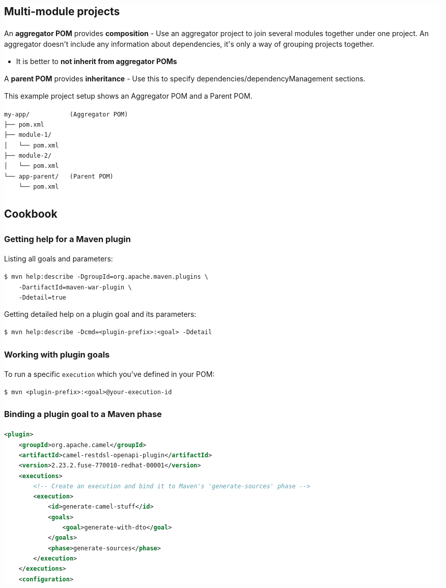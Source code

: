 ## Multi-module projects

An **aggregator POM** provides **composition** - Use an aggregator project to join several modules together under one project. An aggregator doesn't include any information about dependencies, it's only a way of grouping projects together.

- It is better to **not inherit from aggregator POMs**

A **parent POM** provides **inheritance** - Use this to specify dependencies/dependencyManagement sections.

This example project setup shows an Aggregator POM and a Parent POM.

```
my-app/           (Aggregator POM)
├── pom.xml
├── module-1/
│   └── pom.xml
├── module-2/
│   └── pom.xml
└── app-parent/   (Parent POM)
    └── pom.xml
```

## Cookbook

### Getting help for a Maven plugin

Listing all goals and parameters:

```
$ mvn help:describe -DgroupId=org.apache.maven.plugins \
    -DartifactId=maven-war-plugin \
    -Ddetail=true
```

Getting detailed help on a plugin goal and its parameters:

```
$ mvn help:describe -Dcmd=<plugin-prefix>:<goal> -Ddetail
```

### Working with plugin goals

To run a specific `execution` which you've defined in your POM:

```
$ mvn <plugin-prefix>:<goal>@your-execution-id
```

### Binding a plugin goal to a Maven phase

```xml
<plugin>
    <groupId>org.apache.camel</groupId>
    <artifactId>camel-restdsl-openapi-plugin</artifactId>
    <version>2.23.2.fuse-770010-redhat-00001</version>
    <executions>
        <!-- Create an execution and bind it to Maven's 'generate-sources' phase -->
        <execution>
            <id>generate-camel-stuff</id>
            <goals>
                <goal>generate-with-dto</goal>
            </goals>
            <phase>generate-sources</phase>
        </execution>
    </executions>
    <configuration>
```